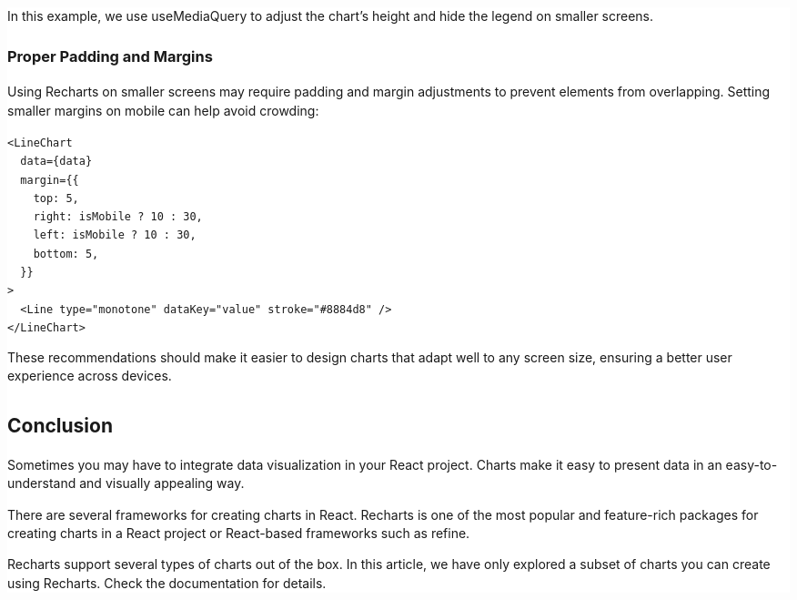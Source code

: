 ```tsx
```

In this example, we use useMediaQuery to adjust the chart’s height and hide the legend on smaller screens.

### Proper Padding and Margins

Using Recharts on smaller screens may require padding and margin adjustments to prevent elements from overlapping. Setting smaller margins on mobile can help avoid crowding:

```tsx
<LineChart
  data={data}
  margin={{
    top: 5,
    right: isMobile ? 10 : 30,
    left: isMobile ? 10 : 30,
    bottom: 5,
  }}
>
  <Line type="monotone" dataKey="value" stroke="#8884d8" />
</LineChart>
```

These recommendations should make it easier to design charts that adapt well to any screen size, ensuring a better user experience across devices.

## Conclusion

Sometimes you may have to integrate data visualization in your React project. Charts make it easy to present data in an easy-to-understand and visually appealing way.

There are several frameworks for creating charts in React. Recharts is one of the most popular and feature-rich packages for creating charts in a React project or React-based frameworks such as refine.

Recharts support several types of charts out of the box. In this article, we have only explored a subset of charts you can create using Recharts. Check the documentation for details.
